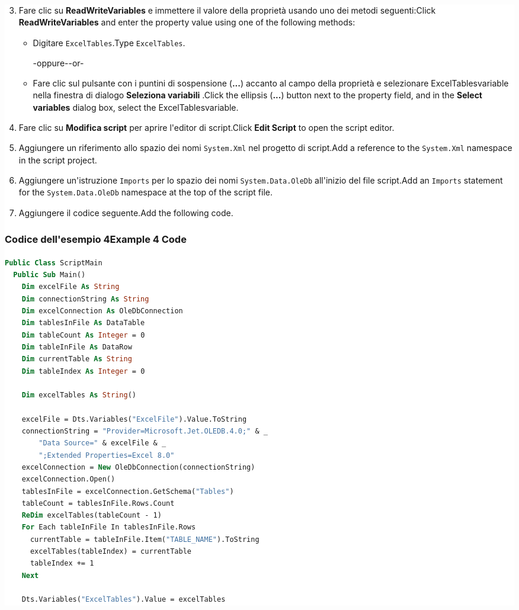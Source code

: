 3.  <span data-ttu-id="b9f01-206">Fare clic su **ReadWriteVariables** e immettere il valore della proprietà usando uno dei metodi seguenti:</span><span class="sxs-lookup"><span data-stu-id="b9f01-206">Click **ReadWriteVariables** and enter the property value using one of the following methods:</span></span>  
  
    -   <span data-ttu-id="b9f01-207">Digitare `ExcelTables`.</span><span class="sxs-lookup"><span data-stu-id="b9f01-207">Type `ExcelTables`.</span></span>  
  
         <span data-ttu-id="b9f01-208">-oppure-</span><span class="sxs-lookup"><span data-stu-id="b9f01-208">-or-</span></span>  
  
    -   <span data-ttu-id="b9f01-209">Fare clic sul pulsante con i puntini di sospensione (**...**) accanto al campo della proprietà e selezionare ExcelTablesvariable nella finestra di dialogo **Seleziona variabili** .</span><span class="sxs-lookup"><span data-stu-id="b9f01-209">Click the ellipsis (**...**) button next to the property field, and in the **Select variables** dialog box, select the ExcelTablesvariable.</span></span>  
  
4.  <span data-ttu-id="b9f01-210">Fare clic su **Modifica script** per aprire l'editor di script.</span><span class="sxs-lookup"><span data-stu-id="b9f01-210">Click **Edit Script** to open the script editor.</span></span>  
  
5.  <span data-ttu-id="b9f01-211">Aggiungere un riferimento allo spazio dei nomi `System.Xml` nel progetto di script.</span><span class="sxs-lookup"><span data-stu-id="b9f01-211">Add a reference to the `System.Xml` namespace in the script project.</span></span>  
  
6.  <span data-ttu-id="b9f01-212">Aggiungere un'istruzione `Imports` per lo spazio dei nomi `System.Data.OleDb` all'inizio del file script.</span><span class="sxs-lookup"><span data-stu-id="b9f01-212">Add an `Imports` statement for the `System.Data.OleDb` namespace at the top of the script file.</span></span>  
  
7.  <span data-ttu-id="b9f01-213">Aggiungere il codice seguente.</span><span class="sxs-lookup"><span data-stu-id="b9f01-213">Add the following code.</span></span>  
  
### <a name="example-4-code"></a><span data-ttu-id="b9f01-214">Codice dell'esempio 4</span><span class="sxs-lookup"><span data-stu-id="b9f01-214">Example 4 Code</span></span>  
  
```vb  
Public Class ScriptMain  
  Public Sub Main()  
    Dim excelFile As String  
    Dim connectionString As String  
    Dim excelConnection As OleDbConnection  
    Dim tablesInFile As DataTable  
    Dim tableCount As Integer = 0  
    Dim tableInFile As DataRow  
    Dim currentTable As String  
    Dim tableIndex As Integer = 0  
  
    Dim excelTables As String()  
  
    excelFile = Dts.Variables("ExcelFile").Value.ToString  
    connectionString = "Provider=Microsoft.Jet.OLEDB.4.0;" & _  
        "Data Source=" & excelFile & _  
        ";Extended Properties=Excel 8.0"  
    excelConnection = New OleDbConnection(connectionString)  
    excelConnection.Open()  
    tablesInFile = excelConnection.GetSchema("Tables")  
    tableCount = tablesInFile.Rows.Count  
    ReDim excelTables(tableCount - 1)  
    For Each tableInFile In tablesInFile.Rows  
      currentTable = tableInFile.Item("TABLE_NAME").ToString  
      excelTables(tableIndex) = currentTable  
      tableIndex += 1  
    Next  
  
    Dts.Variables("ExcelTables").Value = excelTables  
```
